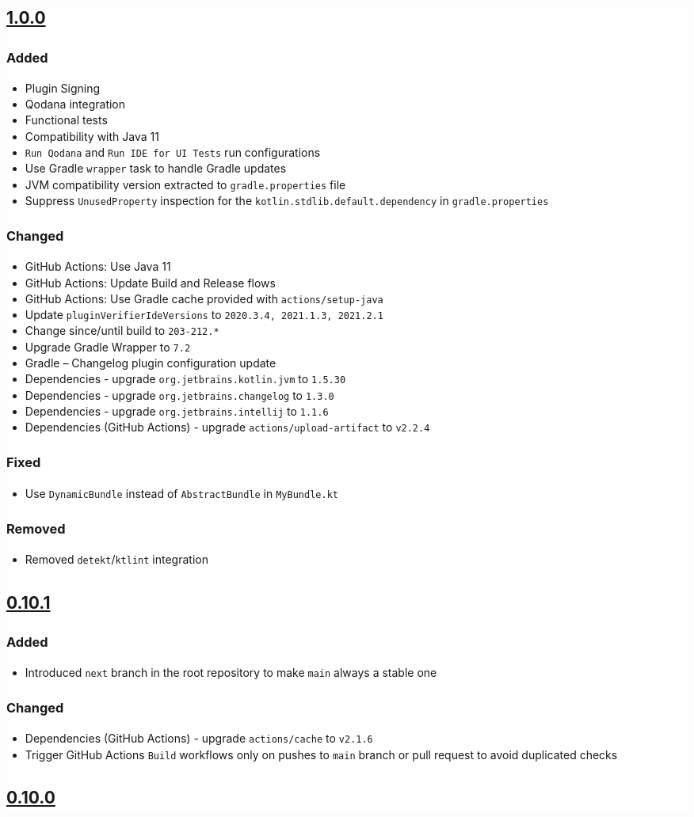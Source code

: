 ## [1.0.0]

### Added

- Plugin Signing
- Qodana integration
- Functional tests
- Compatibility with Java 11
- `Run Qodana` and `Run IDE for UI Tests` run configurations
- Use Gradle `wrapper` task to handle Gradle updates
- JVM compatibility version extracted to `gradle.properties` file
- Suppress `UnusedProperty` inspection for the `kotlin.stdlib.default.dependency` in `gradle.properties`

### Changed

- GitHub Actions: Use Java 11
- GitHub Actions: Update Build and Release flows
- GitHub Actions: Use Gradle cache provided with `actions/setup-java`
- Update `pluginVerifierIdeVersions` to `2020.3.4, 2021.1.3, 2021.2.1`
- Change since/until build to `203-212.*`
- Upgrade Gradle Wrapper to `7.2`
- Gradle – Changelog plugin configuration update
- Dependencies - upgrade `org.jetbrains.kotlin.jvm` to `1.5.30`
- Dependencies - upgrade `org.jetbrains.changelog` to `1.3.0`
- Dependencies - upgrade `org.jetbrains.intellij` to `1.1.6`
- Dependencies (GitHub Actions) - upgrade `actions/upload-artifact` to `v2.2.4`

### Fixed

- Use `DynamicBundle` instead of `AbstractBundle` in `MyBundle.kt`

### Removed

- Removed `detekt`/`ktlint` integration

## [0.10.1]

### Added

- Introduced `next` branch in the root repository to make `main` always a stable one

### Changed

- Dependencies (GitHub Actions) - upgrade `actions/cache` to `v2.1.6`
- Trigger GitHub Actions `Build` workflows only on pushes to `main` branch or pull request to avoid duplicated checks

## [0.10.0]


[Unreleased]: https://github.com/jiaozhu303/code-audit/releases/compare/v2.5.5...HEAD
[2.5.5]: https://github.com/jiaozhu303/code-audit/releases/compare/v2.5.4...v2.5.5
[2.5.4]: https://github.com/jiaozhu303/code-audit/releases/compare/v2.5.3...v2.5.4
[2.5.3]: https://github.com/jiaozhu303/code-audit/releases/compare/v2.5.2...v2.5.3
[2.5.2]: https://github.com/jiaozhu303/code-audit/releases/compare/v2.5.1...v2.5.2
[2.5.1]: https://github.com/jiaozhu303/code-audit/releases/compare/v2.5.0...v2.5.1
[2.5.0]: https://github.com/jiaozhu303/code-audit/releases/compare/v2.4.6...v2.5.0
[2.4.6]: https://github.com/jiaozhu303/code-audit/releases/compare/v2.4.5...v2.4.6
[2.4.5]: https://github.com/jiaozhu303/code-audit/releases/compare/v2.4.4...v2.4.5
[2.4.4]: https://github.com/JetBrains/intellij-platform-plugin-template/compare/v2.4.3...v2.4.4
[2.4.3]: https://github.com/JetBrains/intellij-platform-plugin-template/compare/v2.4.2...v2.4.3
[2.4.2]: https://github.com/JetBrains/intellij-platform-plugin-template/compare/v2.4.1...v2.4.2
[2.4.1]: https://github.com/JetBrains/intellij-platform-plugin-template/compare/v2.4.0...v2.4.1
[2.4.0]: https://github.com/JetBrains/intellij-platform-plugin-template/compare/v2.3.9...v2.4.0
[2.3.9]: https://github.com/JetBrains/intellij-platform-plugin-template/compare/v2.3.8...v2.3.9
[2.3.8]: https://github.com/JetBrains/intellij-platform-plugin-template/compare/v2.3.7...v2.3.8
[2.3.7]: https://github.com/JetBrains/intellij-platform-plugin-template/compare/v2.3.6...v2.3.7
[2.3.6]: https://github.com/JetBrains/intellij-platform-plugin-template/compare/v2.3.5...v2.3.6
[2.3.5]: https://github.com/JetBrains/intellij-platform-plugin-template/compare/v2.3.4...v2.3.5
[2.3.4]: https://github.com/JetBrains/intellij-platform-plugin-template/compare/v2.3.3...v2.3.4
[2.3.3]: https://github.com/JetBrains/intellij-platform-plugin-template/compare/v2.3.2...v2.3.3
[2.3.2]: https://github.com/JetBrains/intellij-platform-plugin-template/compare/v2.3.1...v2.3.2
[2.3.1]: https://github.com/JetBrains/intellij-platform-plugin-template/compare/v2.3.0...v2.3.1
[2.3.0]: https://github.com/JetBrains/intellij-platform-plugin-template/compare/v1.0.0...v2.3.0
[1.0.0]: https://github.com/JetBrains/intellij-platform-plugin-template/compare/v0.10.1...v1.0.0
[0.10.1]: https://github.com/JetBrains/intellij-platform-plugin-template/compare/v0.10.0...v0.10.1
[0.10.0]: https://github.com/JetBrains/intellij-platform-plugin-template/compare/v0.9.0...v0.10.0
[0.9.0]: https://github.com/JetBrains/intellij-platform-plugin-template/compare/v0.8.3...v0.9.0
[0.8.3]: https://github.com/JetBrains/intellij-platform-plugin-template/compare/v0.8.2...v0.8.3
[0.8.2]: https://github.com/JetBrains/intellij-platform-plugin-template/compare/v0.8.1...v0.8.2
[0.8.1]: https://github.com/JetBrains/intellij-platform-plugin-template/compare/v0.8.0...v0.8.1
[0.8.0]: https://github.com/JetBrains/intellij-platform-plugin-template/compare/v0.7.1...v0.8.0
[0.7.1]: https://github.com/JetBrains/intellij-platform-plugin-template/compare/v0.7.0...v0.7.1
[0.7.0]: https://github.com/JetBrains/intellij-platform-plugin-template/compare/v0.6.1...v0.7.0
[0.6.1]: https://github.com/JetBrains/intellij-platform-plugin-template/compare/v0.6.0...v0.6.1
[0.6.0]: https://github.com/JetBrains/intellij-platform-plugin-template/compare/v0.5.1...v0.6.0
[0.5.1]: https://github.com/JetBrains/intellij-platform-plugin-template/compare/v0.5.0...v0.5.1
[0.5.0]: https://github.com/JetBrains/intellij-platform-plugin-template/compare/v0.4.0...v0.5.0
[0.4.0]: https://github.com/JetBrains/intellij-platform-plugin-template/compare/v0.3.2...v0.4.0
[0.3.2]: https://github.com/JetBrains/intellij-platform-plugin-template/compare/v0.3.1...v0.3.2
[0.3.1]: https://github.com/JetBrains/intellij-platform-plugin-template/compare/v0.3.0...v0.3.1
[0.3.0]: https://github.com/JetBrains/intellij-platform-plugin-template/compare/v0.2.0...v0.3.0
[0.2.0]: https://github.com/JetBrains/intellij-platform-plugin-template/compare/v0.1.0...v0.2.0
[0.1.0]: https://github.com/JetBrains/intellij-platform-plugin-template/compare/v0.0.2...v0.1.0
[0.0.2]: https://github.com/JetBrains/intellij-platform-plugin-template/compare/v0.0.1...v0.0.2
[0.0.1]: https://github.com/JetBrains/intellij-platform-plugin-template/commits/v0.0.1